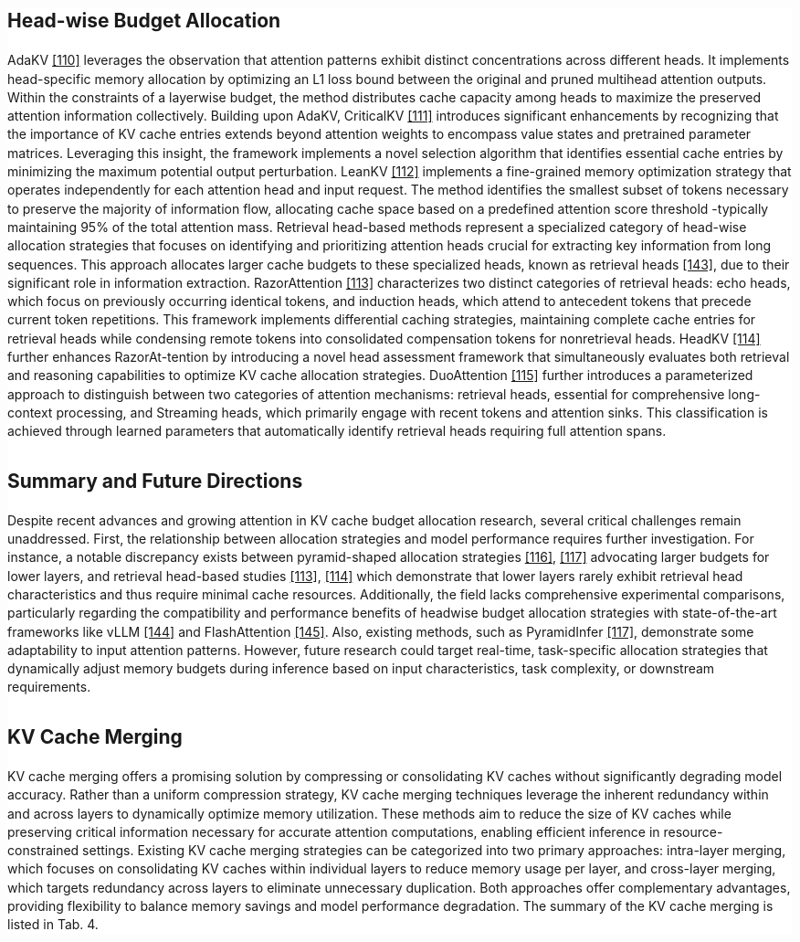 ## Head-wise Budget Allocation

AdaKV [[110]](#b109) leverages the observation that attention patterns exhibit distinct concentrations across different heads. It implements head-specific memory allocation by optimizing an L1 loss bound between the original and pruned multihead attention outputs. Within the constraints of a layerwise budget, the method distributes cache capacity among heads to maximize the preserved attention information collectively. Building upon AdaKV, CriticalKV [[111]](#b110) introduces significant enhancements by recognizing that the importance of KV cache entries extends beyond attention weights to encompass value states and pretrained parameter matrices. Leveraging this insight, the framework implements a novel selection algorithm that identifies essential cache entries by minimizing the maximum potential output perturbation. LeanKV [[112]](#b111) implements a fine-grained memory optimization strategy that operates independently for each attention head and input request. The method identifies the smallest subset of tokens necessary to preserve the majority of information flow, allocating cache space based on a predefined attention score threshold -typically maintaining 95% of the total attention mass. Retrieval head-based methods represent a specialized category of head-wise allocation strategies that focuses on identifying and prioritizing attention heads crucial for extracting key information from long sequences. This approach allocates larger cache budgets to these specialized heads, known as retrieval heads [[143]](#b142), due to their significant role in information extraction. RazorAttention [[113]](#b112) characterizes two distinct categories of retrieval heads: echo heads, which focus on previously occurring identical tokens, and induction heads, which attend to antecedent tokens that precede current token repetitions. This framework implements differential caching strategies, maintaining complete cache entries for retrieval heads while condensing remote tokens into consolidated compensation tokens for nonretrieval heads. HeadKV [[114]](#b113) further enhances RazorAt-tention by introducing a novel head assessment framework that simultaneously evaluates both retrieval and reasoning capabilities to optimize KV cache allocation strategies. DuoAttention [[115]](#b114) further introduces a parameterized approach to distinguish between two categories of attention mechanisms: retrieval heads, essential for comprehensive long-context processing, and Streaming heads, which primarily engage with recent tokens and attention sinks. This classification is achieved through learned parameters that automatically identify retrieval heads requiring full attention spans.

## Summary and Future Directions

Despite recent advances and growing attention in KV cache budget allocation research, several critical challenges remain unaddressed. First, the relationship between allocation strategies and model performance requires further investigation. For instance, a notable discrepancy exists between pyramid-shaped allocation strategies [[116]](#b115), [[117]](#b116) advocating larger budgets for lower layers, and retrieval head-based studies [[113]](#b112), [[114]](#b113) which demonstrate that lower layers rarely exhibit retrieval head characteristics and thus require minimal cache resources. Additionally, the field lacks comprehensive experimental comparisons, particularly regarding the compatibility and performance benefits of headwise budget allocation strategies with state-of-the-art frameworks like vLLM [[144]](#b143) and FlashAttention [[145]](#b144). Also, existing methods, such as PyramidInfer [[117]](#b116), demonstrate some adaptability to input attention patterns. However, future research could target real-time, task-specific allocation strategies that dynamically adjust memory budgets during inference based on input characteristics, task complexity, or downstream requirements.

## KV Cache Merging

KV cache merging offers a promising solution by compressing or consolidating KV caches without significantly degrading model accuracy. Rather than a uniform compression strategy, KV cache merging techniques leverage the inherent redundancy within and across layers to dynamically optimize memory utilization. These methods aim to reduce the size of KV caches while preserving critical information necessary for accurate attention computations, enabling efficient inference in resource-constrained settings. Existing KV cache merging strategies can be categorized into two primary approaches: intra-layer merging, which focuses on consolidating KV caches within individual layers to reduce memory usage per layer, and cross-layer merging, which targets redundancy across layers to eliminate unnecessary duplication. Both approaches offer complementary advantages, providing flexibility to balance memory savings and model performance degradation. The summary of the KV cache merging is listed in Tab. 4.

